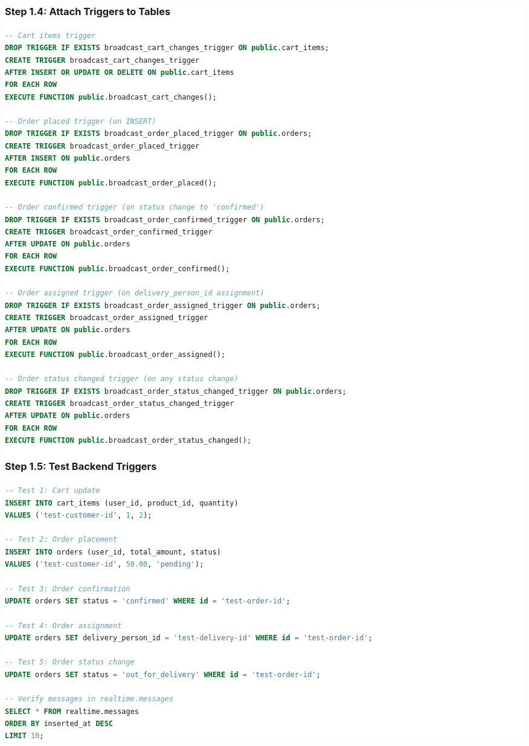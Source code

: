 ### **Step 1.4: Attach Triggers to Tables**

```sql
-- Cart items trigger
DROP TRIGGER IF EXISTS broadcast_cart_changes_trigger ON public.cart_items;
CREATE TRIGGER broadcast_cart_changes_trigger
AFTER INSERT OR UPDATE OR DELETE ON public.cart_items
FOR EACH ROW
EXECUTE FUNCTION public.broadcast_cart_changes();

-- Order placed trigger (on INSERT)
DROP TRIGGER IF EXISTS broadcast_order_placed_trigger ON public.orders;
CREATE TRIGGER broadcast_order_placed_trigger
AFTER INSERT ON public.orders
FOR EACH ROW
EXECUTE FUNCTION public.broadcast_order_placed();

-- Order confirmed trigger (on status change to 'confirmed')
DROP TRIGGER IF EXISTS broadcast_order_confirmed_trigger ON public.orders;
CREATE TRIGGER broadcast_order_confirmed_trigger
AFTER UPDATE ON public.orders
FOR EACH ROW
EXECUTE FUNCTION public.broadcast_order_confirmed();

-- Order assigned trigger (on delivery_person_id assignment)
DROP TRIGGER IF EXISTS broadcast_order_assigned_trigger ON public.orders;
CREATE TRIGGER broadcast_order_assigned_trigger
AFTER UPDATE ON public.orders
FOR EACH ROW
EXECUTE FUNCTION public.broadcast_order_assigned();

-- Order status changed trigger (on any status change)
DROP TRIGGER IF EXISTS broadcast_order_status_changed_trigger ON public.orders;
CREATE TRIGGER broadcast_order_status_changed_trigger
AFTER UPDATE ON public.orders
FOR EACH ROW
EXECUTE FUNCTION public.broadcast_order_status_changed();
```

### **Step 1.5: Test Backend Triggers**

```sql
-- Test 1: Cart update
INSERT INTO cart_items (user_id, product_id, quantity) 
VALUES ('test-customer-id', 1, 2);

-- Test 2: Order placement
INSERT INTO orders (user_id, total_amount, status) 
VALUES ('test-customer-id', 50.00, 'pending');

-- Test 3: Order confirmation
UPDATE orders SET status = 'confirmed' WHERE id = 'test-order-id';

-- Test 4: Order assignment
UPDATE orders SET delivery_person_id = 'test-delivery-id' WHERE id = 'test-order-id';

-- Test 5: Order status change
UPDATE orders SET status = 'out_for_delivery' WHERE id = 'test-order-id';

-- Verify messages in realtime.messages
SELECT * FROM realtime.messages 
ORDER BY inserted_at DESC 
LIMIT 10;
```
